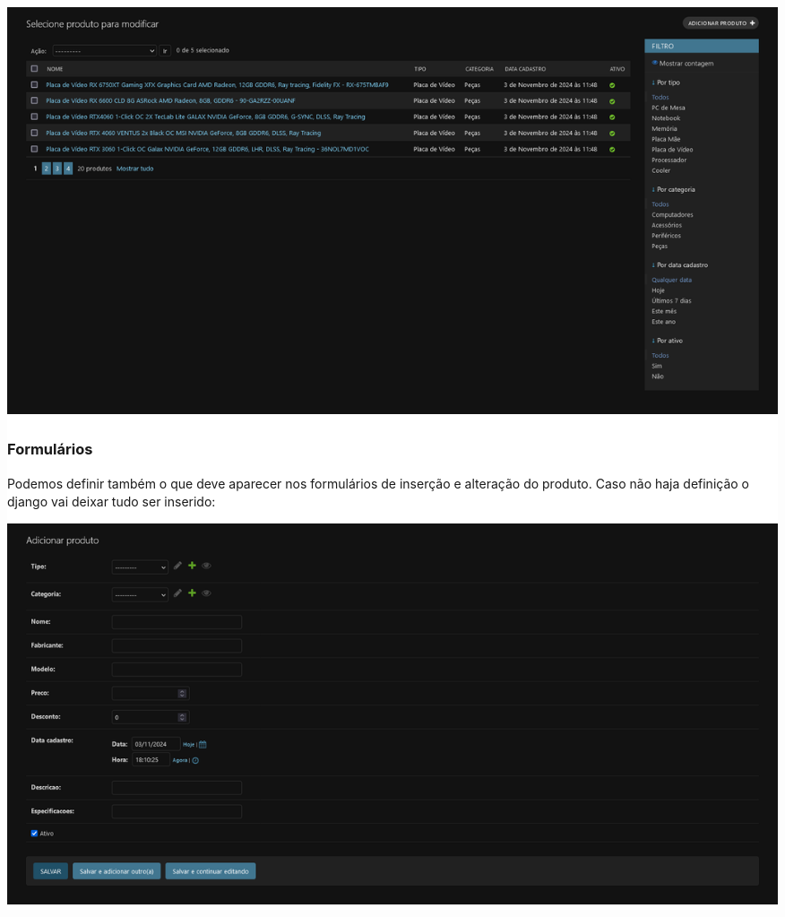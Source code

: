 ![admin-5](./imgs/django/admin-5.png "Página de listagem do Django Admin com paginação")

### Formulários
Podemos definir também o que deve aparecer nos formulários de inserção e alteração do produto. Caso não haja definição o django vai deixar tudo ser inserido:

![admin-6](./imgs/django/admin-6.png "Página de cadastro do Django Admin")
